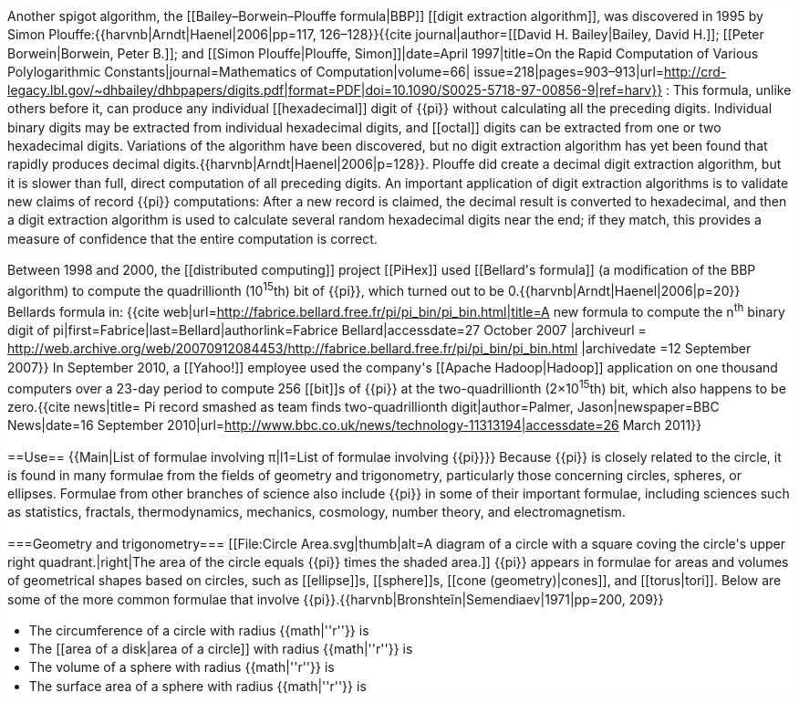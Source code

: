 Another spigot algorithm, the [[Bailey–Borwein–Plouffe formula|BBP]] [[digit extraction algorithm]], was discovered in 1995 by Simon Plouffe:<ref name="Arndtpp_a">{{harvnb|Arndt|Haenel|2006|pp=117, 126–128}}</ref><ref name="bbpf">{{cite journal|author=[[David H. Bailey|Bailey, David H.]]; [[Peter Borwein|Borwein, Peter B.]]; and [[Simon Plouffe|Plouffe, Simon]]|date=April 1997|title=On the Rapid Computation of Various Polylogarithmic Constants|journal=Mathematics of Computation|volume=66| issue=218|pages=903–913|url=http://crd-legacy.lbl.gov/~dhbailey/dhbpapers/digits.pdf|format=PDF|doi=10.1090/S0025-5718-97-00856-9|ref=harv}}</ref>
:<math> \pi = \sum_{i=0}^\infty \frac{1}{16^i} \left( \frac{4}{8i + 1} - \frac{2}{8i + 4} - \frac{1}{8i + 5} - \frac{1}{8i + 6}\right)</math>
This formula, unlike others before it, can produce any individual [[hexadecimal]] digit of {{pi}} without calculating all the preceding digits.<ref name="Arndtpp_a" /> Individual binary digits may be extracted from individual hexadecimal digits, and [[octal]] digits can be extracted from one or two hexadecimal digits. Variations of the algorithm have been discovered, but no digit extraction algorithm has yet been found that rapidly produces decimal digits.<ref>{{harvnb|Arndt|Haenel|2006|p=128}}. Plouffe did create a decimal digit extraction algorithm, but it is slower than full, direct computation of all preceding digits.</ref> An important application of digit extraction algorithms is to validate new claims of record {{pi}} computations: After a new record is claimed, the decimal result is converted to hexadecimal, and then a digit extraction algorithm is used to calculate several random hexadecimal digits near the end; if they match, this provides a measure of confidence that the entire computation is correct.<ref name="NW" />

Between 1998 and 2000, the [[distributed computing]] project [[PiHex]] used [[Bellard's formula]] (a modification of the BBP algorithm) to compute the quadrillionth (10<sup>15</sup>th) bit of {{pi}}, which turned out to be 0.<ref>{{harvnb|Arndt|Haenel|2006|p=20}}<br />Bellards formula in: {{cite web|url=http://fabrice.bellard.free.fr/pi/pi_bin/pi_bin.html|title=A new formula to compute the n<sup>th</sup> binary digit of pi|first=Fabrice|last=Bellard|authorlink=Fabrice Bellard|accessdate=27 October 2007 |archiveurl = http://web.archive.org/web/20070912084453/http://fabrice.bellard.free.fr/pi/pi_bin/pi_bin.html  |archivedate =12 September 2007}}</ref> In September 2010, a [[Yahoo!]] employee used the company's [[Apache Hadoop|Hadoop]] application on one thousand computers over a 23-day period to compute 256 [[bit]]s of {{pi}} at the two-quadrillionth (2×10<sup>15</sup>th) bit, which also happens to be zero.<ref>{{cite news|title= Pi record smashed as team finds two-quadrillionth digit|author=Palmer, Jason|newspaper=BBC News|date=16 September 2010|url=http://www.bbc.co.uk/news/technology-11313194|accessdate=26 March 2011}}</ref>

==Use==
{{Main|List of formulae involving π|l1=List of formulae involving {{pi}}}}
Because {{pi}} is closely related to the circle, it is found in many formulae from the fields of geometry and trigonometry, particularly those concerning circles, spheres, or ellipses. Formulae from other branches of science also include {{pi}} in some of their important formulae, including sciences such as statistics, fractals, thermodynamics, mechanics, cosmology, number theory, and electromagnetism.

===Geometry and trigonometry===
[[File:Circle Area.svg|thumb|alt=A diagram of a circle with a square coving the circle's upper right quadrant.|right|The area of the circle equals {{pi}} times the shaded area.]]
{{pi}} appears in formulae for areas and volumes of geometrical shapes based on circles, such as [[ellipse]]s, [[sphere]]s, [[cone (geometry)|cones]], and [[torus|tori]]. Below are some of the more common formulae that involve {{pi}}.<ref>{{harvnb|Bronshteĭn|Semendiaev|1971|pp=200, 209}}</ref>
* The circumference of a circle with radius {{math|''r''}} is <math> 2 \pi r.</math>
* The [[area of a disk|area of a circle]] with radius {{math|''r''}} is <math> \pi r^2.</math>
* The volume of a sphere with radius {{math|''r''}} is <math> \tfrac43\pi r^3.</math>
* The surface area of a sphere with radius {{math|''r''}} is <math> 4 \pi r^2.</math>
